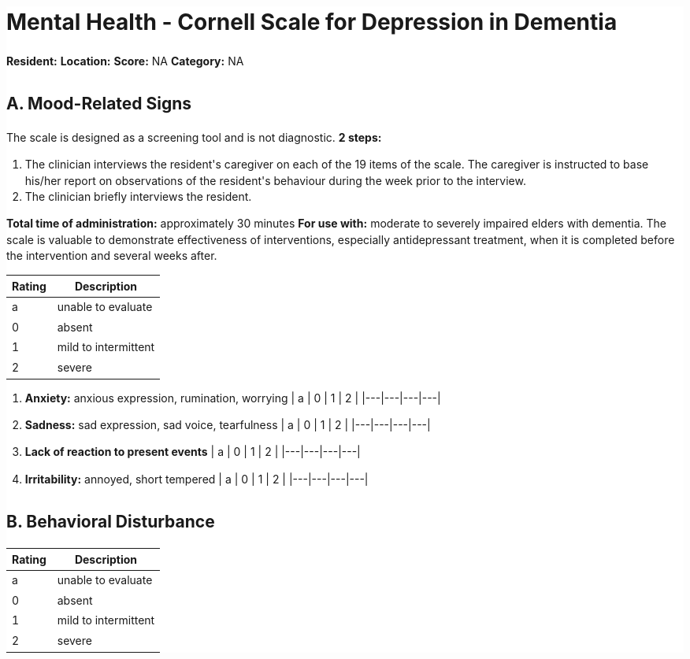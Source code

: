 # Mental Health - Cornell Scale for Depression in Dementia

**Resident:**                            **Location:**                               **Score:** NA
**Category:** NA

## A. Mood-Related Signs
The scale is designed as a screening tool and is not diagnostic.
**2 steps:**
1. The clinician interviews the resident's caregiver on each of the 19 items of the scale. The caregiver is instructed to base his/her report on observations of the resident's behaviour during the week prior to the interview.
2. The clinician briefly interviews the resident.

**Total time of administration:** approximately 30 minutes
**For use with:** moderate to severely impaired elders with dementia.
The scale is valuable to demonstrate effectiveness of interventions, especially antidepressant treatment, when it is completed before the intervention and several weeks after.

| Rating | Description                                   |
|--------|-----------------------------------------------|
| a      | unable to evaluate                           |
| 0      | absent                                       |
| 1      | mild to intermittent                         |
| 2      | severe                                       |

1. **Anxiety:** anxious expression, rumination, worrying
| a | 0 | 1 | 2 |
|---|---|---|---|

2. **Sadness:** sad expression, sad voice, tearfulness
| a | 0 | 1 | 2 |
|---|---|---|---|

3. **Lack of reaction to present events**
| a | 0 | 1 | 2 |
|---|---|---|---|

4. **Irritability:** annoyed, short tempered
| a | 0 | 1 | 2 |
|---|---|---|---|

## B. Behavioral Disturbance
| Rating | Description                                   |
|--------|-----------------------------------------------|
| a      | unable to evaluate                           |
| 0      | absent                                       |
| 1      | mild to intermittent                         |
| 2      | severe                                       |
